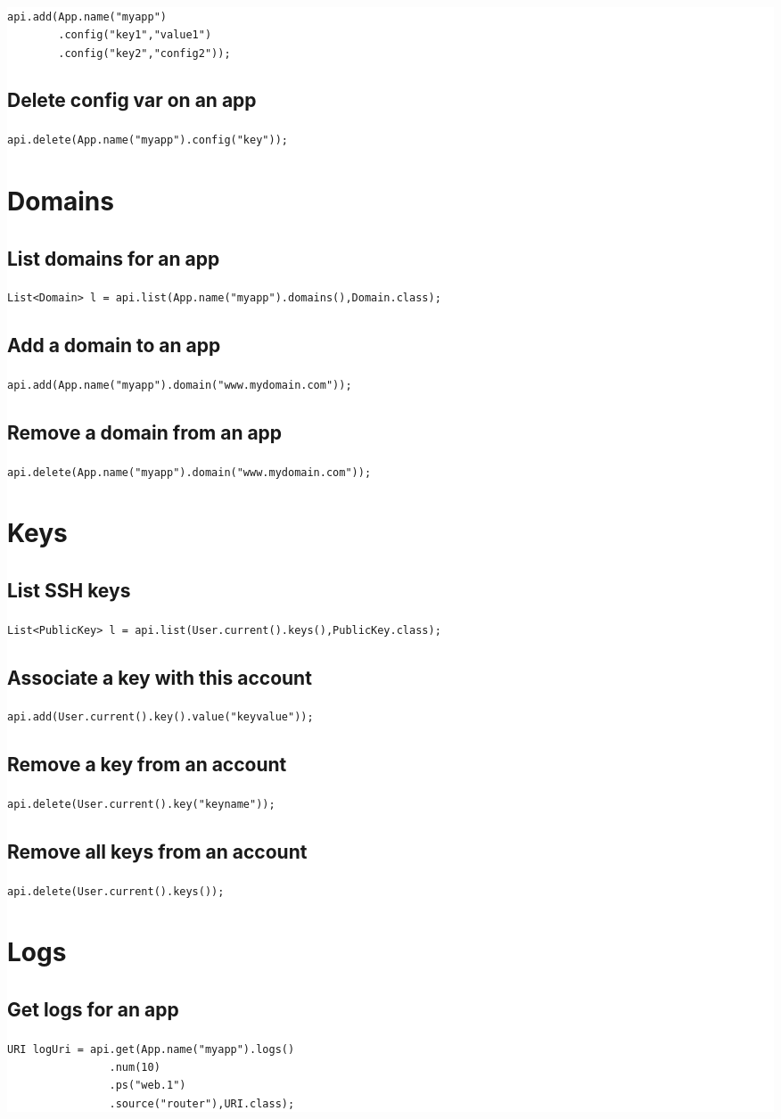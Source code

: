     api.add(App.name("myapp")
            .config("key1","value1")
            .config("key2","config2"));

## Delete config var on an app

    api.delete(App.name("myapp").config("key"));

# Domains

## List domains for an app

    List<Domain> l = api.list(App.name("myapp").domains(),Domain.class);

## Add a domain to an app

    api.add(App.name("myapp").domain("www.mydomain.com"));

## Remove a domain from an app

    api.delete(App.name("myapp").domain("www.mydomain.com"));

# Keys

## List SSH keys

    List<PublicKey> l = api.list(User.current().keys(),PublicKey.class);

## Associate a key with this account

    api.add(User.current().key().value("keyvalue"));

## Remove a key from an account

    api.delete(User.current().key("keyname"));

## Remove all keys from an account

    api.delete(User.current().keys());

# Logs

## Get logs for an app

    URI logUri = api.get(App.name("myapp").logs()
                    .num(10)
                    .ps("web.1")
                    .source("router"),URI.class);
